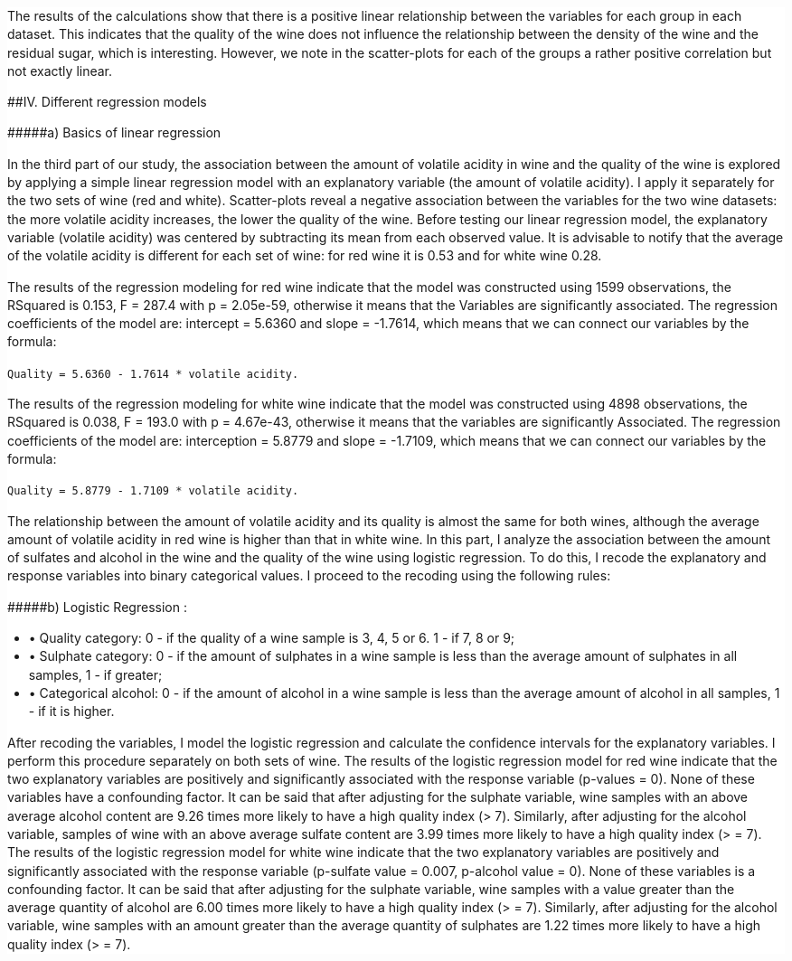 The results of the calculations show that there is a positive linear relationship between the variables for each group in each dataset. This indicates that the quality of the wine does not influence the relationship between the density of the wine and the residual sugar, which is interesting. However, we note in the scatter-plots for each of the groups a rather positive correlation but not exactly linear.

##IV.	Different regression models

#####a)	Basics of linear regression

In the third part of our study, the association between the amount of volatile acidity in wine and the quality of the wine is explored by applying a simple linear regression model with an explanatory variable (the amount of volatile acidity). I apply it separately for the two sets of wine (red and white).
Scatter-plots reveal a negative association between the variables for the two wine datasets: the more volatile acidity increases, the lower the quality of the wine.
Before testing our linear regression model, the explanatory variable (volatile acidity) was centered by subtracting its mean from each observed value. It is advisable to notify that the average of the volatile acidity is different for each set of wine: for red wine it is 0.53 and for white wine 0.28.

The results of the regression modeling for red wine indicate that the model was constructed using 1599 observations, the RSquared is 0.153, F = 287.4 with p = 2.05e-59, otherwise it means that the Variables are significantly associated. The regression coefficients of the model are: intercept = 5.6360 and slope = -1.7614, which means that we can connect our variables by the formula:
```
Quality = 5.6360 - 1.7614 * volatile acidity.
```
The results of the regression modeling for white wine indicate that the model was constructed using 4898 observations, the RSquared is 0.038, F = 193.0 with p = 4.67e-43, otherwise it means that the variables are significantly Associated. The regression coefficients of the model are: interception = 5.8779 and slope = -1.7109, which means that we can connect our variables by the formula:
```
Quality = 5.8779 - 1.7109 * volatile acidity.
```
The relationship between the amount of volatile acidity and its quality is almost the same for both wines, although the average amount of volatile acidity in red wine is higher than that in white wine.
In this part, I analyze the association between the amount of sulfates and alcohol in the wine and the quality of the wine using logistic regression. To do this, I recode the explanatory and response variables into binary categorical values. I proceed to the recoding using the following rules:

#####b)	Logistic Regression :

 *	•	Quality category: 0 - if the quality of a wine sample is 3, 4, 5 or 6. 1 - if 7, 8 or 9;
 *	•	Sulphate category: 0 - if the amount of sulphates in a wine sample is less than the average amount of sulphates in all samples, 1 - if greater;
 *	•	Categorical alcohol: 0 - if the amount of alcohol in a wine sample is less than the average amount of alcohol in all samples, 1 - if it is higher.

After recoding the variables, I model the logistic regression and calculate the confidence intervals for the explanatory variables. I perform this procedure separately on both sets of wine.
The results of the logistic regression model for red wine indicate that the two explanatory variables are positively and significantly associated with the response variable (p-values = 0).
None of these variables have a confounding factor. It can be said that after adjusting for the sulphate variable, wine samples with an above average alcohol content are 9.26 times more likely to have a high quality index (> 7). Similarly, after adjusting for the alcohol variable, samples of wine with an above average sulfate content are 3.99 times more likely to have a high quality index (> = 7).
The results of the logistic regression model for white wine indicate that the two explanatory variables are positively and significantly associated with the response variable (p-sulfate value = 0.007, p-alcohol value = 0).
None of these variables is a confounding factor. It can be said that after adjusting for the sulphate variable, wine samples with a value greater than the average quantity of alcohol are 6.00 times more likely to have a high quality index (> = 7). Similarly, after adjusting for the alcohol variable, wine samples with an amount greater than the average quantity of sulphates are 1.22 times more likely to have a high quality index (> = 7).